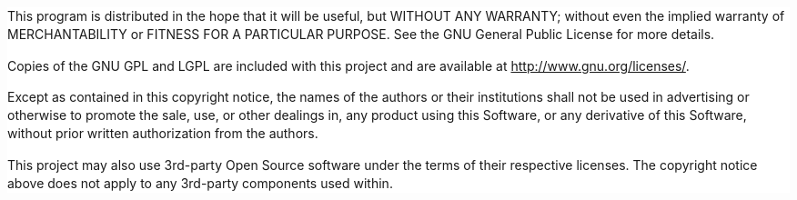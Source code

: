 This program is distributed in the hope that it will be useful,
but WITHOUT ANY WARRANTY; without even the implied warranty of
MERCHANTABILITY or FITNESS FOR A PARTICULAR PURPOSE.  See the
GNU General Public License for more details.

Copies of the GNU GPL and LGPL are included with this project
and are available at <http://www.gnu.org/licenses/>.

Except as contained in this copyright notice, the names of the authors or
their institutions shall not be used in advertising or otherwise to
promote the sale, use, or other dealings in, any product using this
Software, or any derivative of this Software, without prior written
authorization from the authors.

This project may also use 3rd-party Open Source software under the terms
of their respective licenses. The copyright notice above does not apply
to any 3rd-party components used within.
